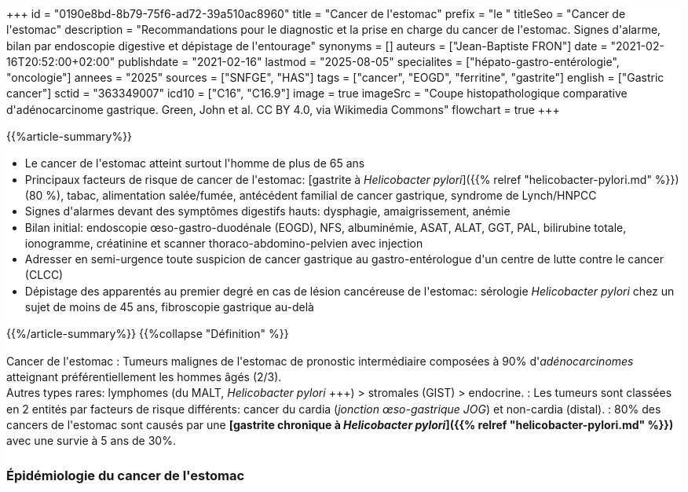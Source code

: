 +++
id = "0190e8bd-8b79-75f6-ad72-39a510ac8960"
title = "Cancer de l'estomac"
prefix = "le "
titleSeo = "Cancer de l'estomac"
description = "Recommandations pour le diagnostic et la prise en charge du cancer de l'estomac. Signes d'alarme, bilan par endoscopie digestive et dépistage de l'entourage"
synonyms = []
auteurs = ["Jean-Baptiste FRON"]
date = "2021-02-16T20:52:00+02:00"
publishdate = "2021-02-16"
lastmod = "2025-08-05"
specialites = ["hépato-gastro-entérologie", "oncologie"]
annees = "2025"
sources = ["SNFGE", "HAS"]
tags = ["cancer", "EOGD", "ferritine", "gastrite"]
english = ["Gastric cancer"]
sctid = "363349007"
icd10 = ["C16", "C16.9"]
image = true
imageSrc = "Coupe histopathologique comparative d'adénocarcinome gastrique. Green, John et al. CC BY 4.0, via Wikimedia Commons"
flowchart = true
+++

{{%article-summary%}}

- Le cancer de l'estomac atteint surtout l'homme de plus de 65 ans
- Principaux facteurs de risque de cancer de l'estomac: [gastrite à *Helicobacter pylori*]({{% relref "helicobacter-pylori.md" %}}) (80 %), tabac, alimentation salée/fumée, antécédent familial de cancer gastrique, syndrome de Lynch/HNPCC
- Signes d'alarmes devant des symptômes digestifs hauts: dysphagie, amaigrissement, anémie
- Bilan initial: endoscopie œso-gastro-duodénale (EOGD), NFS, albuminémie, ASAT, ALAT, GGT, PAL, bilirubine totale, ionogramme, créatinine et scanner thoraco-abdomino-pelvien avec injection
- Adresser en semi-urgence toute suspicion de cancer gastrique au gastro-entérologue d'un centre de lutte contre le cancer (CLCC)
- Dépistage des apparentés au premier degré en cas de lésion cancéreuse de l'estomac: sérologie *Helicobacter pylori* chez un sujet de moins de 45 ans, fibroscopie gastrique au-delà

{{%/article-summary%}}
{{%collapse "Définition" %}}

Cancer de l'estomac
: Tumeurs malignes de l'estomac de pronostic intermédiaire composées à 90% d'*adénocarcinomes* atteignant préférentiellement les hommes âgés (2/3).  
Autres types rares: lymphomes (du MALT, *Helicobacter pylori* +++) > stromales (GIST) > endocrine.
: Les tumeurs sont classées en 2 entités par facteurs de risque différents: cancer du cardia (*jonction œso-gastrique* *JOG*) et non-cardia (distal).
: 80% des cancers de l'estomac sont causés par une **[gastrite chronique à *Helicobacter pylori*]({{% relref "helicobacter-pylori.md" %}})** avec une survie à 5 ans de 30%.

### Épidémiologie du cancer de l'estomac

